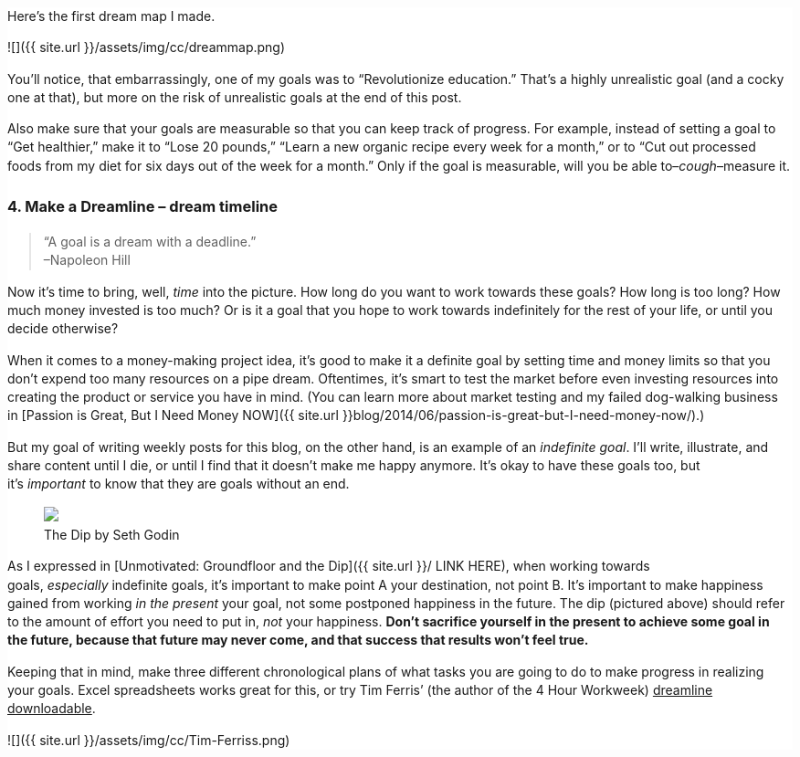 Here’s the first dream map I made.

![]({{ site.url }}/assets/img/cc/dreammap.png)

You’ll notice, that embarrassingly, one of my goals was to “Revolutionize education.” That’s a highly unrealistic goal (and a cocky one at that), but more on the risk of unrealistic goals at the end of this post.

Also make sure that your goals are measurable so that you can keep track of progress. For example, instead of setting a goal to “Get healthier,” make it to “Lose 20 pounds,” “Learn a new organic recipe every week for a month,” or to “Cut out processed foods from my diet for six days out of the week for a month.” Only if the goal is measurable, will you be able to–*cough*–measure it.

### 4. Make a Dreamline – dream timeline

<blockquote>
“A goal is a dream with a deadline.”
<footer>–Napoleon Hill</footer>
</blockquote>

Now it’s time to bring, well, *time* into the picture. How long do you want to work towards these goals? How long is too long? How much money invested is too much? Or is it a goal that you hope to work towards indefinitely for the rest of your life, or until you decide otherwise?

When it comes to a money-making project idea, it’s good to make it a definite goal by setting time and money limits so that you don’t expend too many resources on a pipe dream. Oftentimes, it’s smart to test the market before even investing resources into creating the product or service you have in mind. (You can learn more about market testing and my failed dog-walking business in [Passion is Great, But I Need Money NOW]({{ site.url }}blog/2014/06/passion-is-great-but-I-need-money-now/).)

But my goal of writing weekly posts for this blog, on the other hand, is an example of an *indefinite goal*. I’ll write, illustrate, and share content until I die, or until I find that it doesn’t make me happy anymore. It’s okay to have these goals too, but it’s *important* to know that they are goals without an end.

<figure>
<img src="{{ site.url }}/assets/img/cc/the-dip.png">
<figcaption>The Dip by Seth Godin</figcaption>
</figure>

As I expressed in [Unmotivated: Groundfloor and the Dip]({{ site.url }}/ LINK HERE), when working towards goals, *especially* indefinite goals, it’s important to make point A your destination, not point B. It’s important to make happiness gained from working *in the present* your goal, not some postponed happiness in the future. The dip (pictured above) should refer to the amount of effort you need to put in, *not* your happiness. **Don’t sacrifice yourself in the present to achieve some goal in the future, because that future may never come, and that success that results won’t feel true.**

Keeping that in mind, make three different chronological plans of what tasks you are going to do to make progress in realizing your goals. Excel spreadsheets works great for this, or try Tim Ferris’ (the author of the 4 Hour Workweek) [dreamline downloadable](http://fhww.files.wordpress.com/2013/04/dreamlineworksheet1.1.xls).

![]({{ site.url }}/assets/img/cc/Tim-Ferriss.png)
